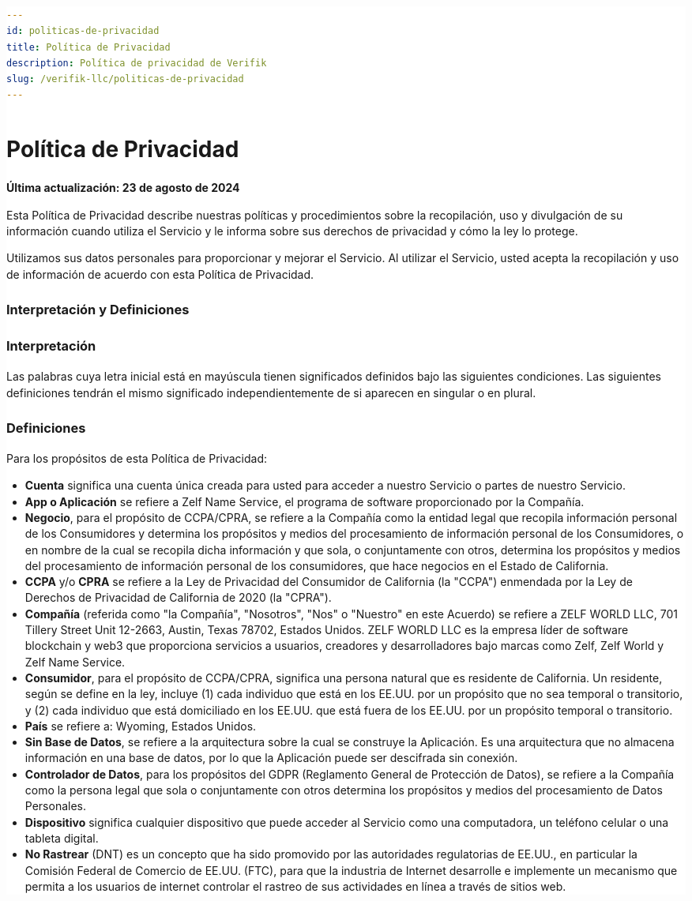 ```yaml
---
id: politicas-de-privacidad
title: Política de Privacidad
description: Política de privacidad de Verifik
slug: /verifik-llc/politicas-de-privacidad
---
```


# Política de Privacidad

**Última actualización: 23 de agosto de 2024**

Esta Política de Privacidad describe nuestras políticas y procedimientos sobre la recopilación, uso y divulgación de su información cuando utiliza el Servicio y le informa sobre sus derechos de privacidad y cómo la ley lo protege.

Utilizamos sus datos personales para proporcionar y mejorar el Servicio. Al utilizar el Servicio, usted acepta la recopilación y uso de información de acuerdo con esta Política de Privacidad.

### **Interpretación y Definiciones**

### **Interpretación**

Las palabras cuya letra inicial está en mayúscula tienen significados definidos bajo las siguientes condiciones. Las siguientes definiciones tendrán el mismo significado independientemente de si aparecen en singular o en plural.

### **Definiciones**

Para los propósitos de esta Política de Privacidad:

* **Cuenta** significa una cuenta única creada para usted para acceder a nuestro Servicio o partes de nuestro Servicio.
* **App o Aplicación** se refiere a Zelf Name Service, el programa de software proporcionado por la Compañía.
* **Negocio**, para el propósito de CCPA/CPRA, se refiere a la Compañía como la entidad legal que recopila información personal de los Consumidores y determina los propósitos y medios del procesamiento de información personal de los Consumidores, o en nombre de la cual se recopila dicha información y que sola, o conjuntamente con otros, determina los propósitos y medios del procesamiento de información personal de los consumidores, que hace negocios en el Estado de California.
* **CCPA** y/o **CPRA** se refiere a la Ley de Privacidad del Consumidor de California (la "CCPA") enmendada por la Ley de Derechos de Privacidad de California de 2020 (la "CPRA").
* **Compañía** (referida como "la Compañía", "Nosotros", "Nos" o "Nuestro" en este Acuerdo) se refiere a ZELF WORLD LLC, 701 Tillery Street Unit 12-2663, Austin, Texas 78702, Estados Unidos. ZELF WORLD LLC es la empresa líder de software blockchain y web3 que proporciona servicios a usuarios, creadores y desarrolladores bajo marcas como Zelf, Zelf World y Zelf Name Service.
* **Consumidor**, para el propósito de CCPA/CPRA, significa una persona natural que es residente de California. Un residente, según se define en la ley, incluye (1) cada individuo que está en los EE.UU. por un propósito que no sea temporal o transitorio, y (2) cada individuo que está domiciliado en los EE.UU. que está fuera de los EE.UU. por un propósito temporal o transitorio.
* **País** se refiere a: Wyoming, Estados Unidos.
* **Sin Base de Datos**, se refiere a la arquitectura sobre la cual se construye la Aplicación. Es una arquitectura que no almacena información en una base de datos, por lo que la Aplicación puede ser descifrada sin conexión.
* **Controlador de Datos**, para los propósitos del GDPR (Reglamento General de Protección de Datos), se refiere a la Compañía como la persona legal que sola o conjuntamente con otros determina los propósitos y medios del procesamiento de Datos Personales.
* **Dispositivo** significa cualquier dispositivo que puede acceder al Servicio como una computadora, un teléfono celular o una tableta digital.
* **No Rastrear** (DNT) es un concepto que ha sido promovido por las autoridades regulatorias de EE.UU., en particular la Comisión Federal de Comercio de EE.UU. (FTC), para que la industria de Internet desarrolle e implemente un mecanismo que permita a los usuarios de internet controlar el rastreo de sus actividades en línea a través de sitios web.